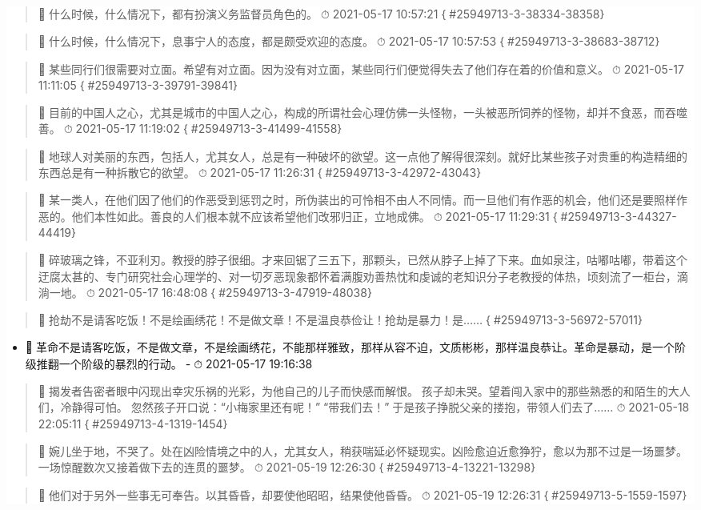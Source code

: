 
> 📌 什么时候，什么情况下，都有扮演义务监督员角色的。
> ⏱ 2021-05-17 10:57:21
{ #25949713-3-38334-38358}


> 📌 什么时候，什么情况下，息事宁人的态度，都是颇受欢迎的态度。
> ⏱ 2021-05-17 10:57:53
{ #25949713-3-38683-38712}


> 📌 某些同行们很需要对立面。希望有对立面。因为没有对立面，某些同行们便觉得失去了他们存在着的价值和意义。
> ⏱ 2021-05-17 11:11:05
{ #25949713-3-39791-39841}


> 📌 目前的中国人之心，尤其是城市的中国人之心，构成的所谓社会心理仿佛一头怪物，一头被恶所饲养的怪物，却并不食恶，而吞噬善。
> ⏱ 2021-05-17 11:19:02
{ #25949713-3-41499-41558}


> 📌 地球人对美丽的东西，包括人，尤其女人，总是有一种破坏的欲望。这一点他了解得很深刻。就好比某些孩子对贵重的构造精细的东西总是有一种拆散它的欲望。
> ⏱ 2021-05-17 11:26:31
{ #25949713-3-42972-43043}


> 📌 某一类人，在他们因了他们的作恶受到惩罚之时，所伪装出的可怜相不由人不同情。而一旦他们有作恶的机会，他们还是要照样作恶的。他们本性如此。善良的人们根本就不应该希望他们改邪归正，立地成佛。
> ⏱ 2021-05-17 11:29:31
{ #25949713-3-44327-44419}


> 📌 碎玻璃之锋，不亚利刃。教授的脖子很细。才来回锯了三五下，那颗头，已然从脖子上掉了下来。血如泉注，咕嘟咕嘟，带着这个迂腐太甚的、专门研究社会心理学的、对一切歹恶现象都怀着满腹劝善热忱和虔诚的老知识分子老教授的体热，顷刻流了一柜台，滴淌一地。
> ⏱ 2021-05-17 16:48:08
{ #25949713-3-47919-48038}


> 📌  抢劫不是请客吃饭！不是绘画绣花！不是做文章！不是温良恭俭让！抢劫是暴力！是……
{ #25949713-3-56972-57011}

- 💭 革命不是请客吃饭，不是做文章，不是绘画绣花，不能那样雅致，那样从容不迫，文质彬彬，那样温良恭让。革命是暴动，是一个阶级推翻一个阶级的暴烈的行动。 - ⏱ 2021-05-17 19:16:38

> 📌 揭发者告密者眼中闪现出幸灾乐祸的光彩，为他自己的儿子而快感而解恨。
    孩子却未哭。望着闯入家中的那些熟悉的和陌生的大人们，冷静得可怕。
    忽然孩子开口说：“小梅家里还有呢！”
    “带我们去！”
    于是孩子挣脱父亲的搂抱，带领人们去了……
> ⏱ 2021-05-18 22:05:11
{ #25949713-4-1319-1454}


> 📌 婉儿坐于地，不哭了。处在凶险情境之中的人，尤其女人，稍获喘延必怀疑现实。凶险愈迫近愈狰狞，愈以为那不过是一场噩梦。一场惊醒数次又接着做下去的连贯的噩梦。
> ⏱ 2021-05-19 12:26:30
{ #25949713-4-13221-13298}


> 📌 他们对于另外一些事无可奉告。以其昏昏，却要使他昭昭，结果使他昏昏。
> ⏱ 2021-05-19 12:26:31
{ #25949713-5-1559-1597}
